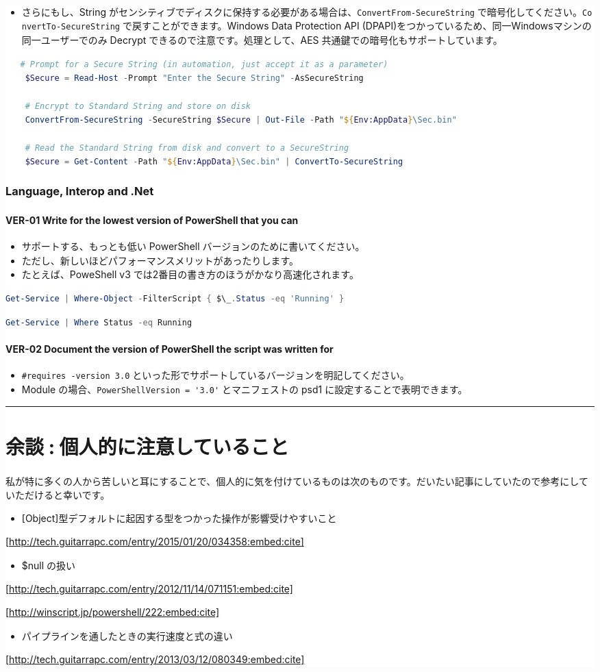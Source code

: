 - さらにもし、String がセンシティブでディスクに保持する必要がある場合は、`ConvertFrom-SecureString` で暗号化してください。`ConvertTo-SecureString` で戻すことができます。Windows Data Protection API (DPAPI)をつかっているため、同一Windowsマシンの同一ユーザーでのみ Decrypt できるので注意です。処理として、AES 共通鍵での暗号化もサポートしています。

```ps1
   # Prompt for a Secure String (in automation, just accept it as a parameter)
    $Secure = Read-Host -Prompt "Enter the Secure String" -AsSecureString

    # Encrypt to Standard String and store on disk
    ConvertFrom-SecureString -SecureString $Secure | Out-File -Path "${Env:AppData}\Sec.bin"

    # Read the Standard String from disk and convert to a SecureString
    $Secure = Get-Content -Path "${Env:AppData}\Sec.bin" | ConvertTo-SecureString
```


### Language, Interop and .Net

#### VER-01 Write for the lowest version of PowerShell that you can

- サポートする、もっとも低い PowerShell バージョンのために書いてください。
- ただし、新しいほどパフォーマンスメリットがあったりします。
- たとえば、PoweShell v3 では2番目の書き方のほうがかなり高速化されます。

```ps1
Get-Service | Where-Object -FilterScript { $\_.Status -eq 'Running' }
```

```ps1
Get-Service | Where Status -eq Running
```

#### VER-02 Document the version of PowerShell the script was written for

- `#requires -version 3.0` といった形でサポートしているバージョンを明記してください。
- Module の場合、`PowerShellVersion = '3.0'` とマニフェストの psd1 に設定することで表明できます。

-----

# 余談 : 個人的に注意していること

私が特に多くの人から苦しいと耳にすることで、個人的に気を付けているものは次のものです。だいたい記事にしていたので参考にしていただけると幸いです。

- [Object]型デフォルトに起因する型をつかった操作が影響受けやすいこと

[http://tech.guitarrapc.com/entry/2015/01/20/034358:embed:cite]

- $null の扱い

[http://tech.guitarrapc.com/entry/2012/11/14/071151:embed:cite]

[http://winscript.jp/powershell/222:embed:cite]

- パイプラインを通したときの実行速度と式の違い

[http://tech.guitarrapc.com/entry/2013/03/12/080349:embed:cite]
